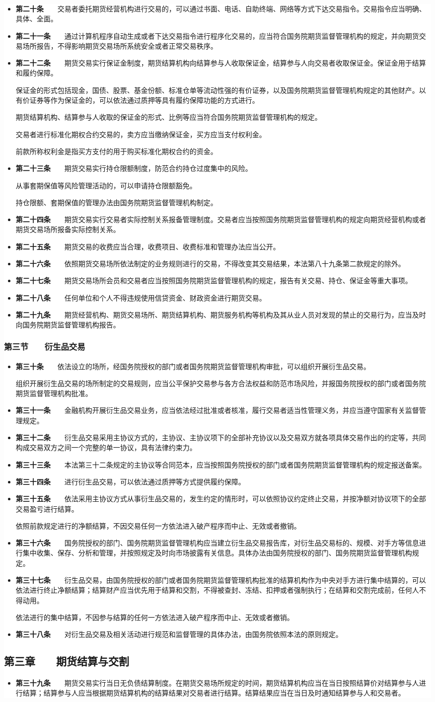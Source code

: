 - **第二十条**　　交易者委托期货经营机构进行交易的，可以通过书面、电话、自助终端、网络等方式下达交易指令。交易指令应当明确、具体、全面。

- **第二十一条**　　通过计算机程序自动生成或者下达交易指令进行程序化交易的，应当符合国务院期货监督管理机构的规定，并向期货交易场所报告，不得影响期货交易场所系统安全或者正常交易秩序。

- **第二十二条**　　期货交易实行保证金制度，期货结算机构向结算参与人收取保证金，结算参与人向交易者收取保证金。保证金用于结算和履约保障。

  保证金的形式包括现金，国债、股票、基金份额、标准仓单等流动性强的有价证券，以及国务院期货监督管理机构规定的其他财产。以有价证券等作为保证金的，可以依法通过质押等具有履约保障功能的方式进行。

  期货结算机构、结算参与人收取的保证金的形式、比例等应当符合国务院期货监督管理机构的规定。

  交易者进行标准化期权合约交易的，卖方应当缴纳保证金，买方应当支付权利金。

  前款所称权利金是指买方支付的用于购买标准化期权合约的资金。

- **第二十三条**　　期货交易实行持仓限额制度，防范合约持仓过度集中的风险。

  从事套期保值等风险管理活动的，可以申请持仓限额豁免。

  持仓限额、套期保值的管理办法由国务院期货监督管理机构制定。

- **第二十四条**　　期货交易实行交易者实际控制关系报备管理制度。交易者应当按照国务院期货监督管理机构的规定向期货经营机构或者期货交易场所报备实际控制关系。

- **第二十五条**　　期货交易的收费应当合理，收费项目、收费标准和管理办法应当公开。

- **第二十六条**　　依照期货交易场所依法制定的业务规则进行的交易，不得改变其交易结果，本法第八十九条第二款规定的除外。

- **第二十七条**　　期货交易场所会员和交易者应当按照国务院期货监督管理机构的规定，报告有关交易、持仓、保证金等重大事项。

- **第二十八条**　　任何单位和个人不得违规使用信贷资金、财政资金进行期货交易。

- **第二十九条**　　期货经营机构、期货交易场所、期货结算机构、期货服务机构等机构及其从业人员对发现的禁止的交易行为，应当及时向国务院期货监督管理机构报告。

### 第三节　　衍生品交易

- **第三十条**　　依法设立的场所，经国务院授权的部门或者国务院期货监督管理机构审批，可以组织开展衍生品交易。

  组织开展衍生品交易的场所制定的交易规则，应当公平保护交易参与各方合法权益和防范市场风险，并报国务院授权的部门或者国务院期货监督管理机构批准。

- **第三十一条**　　金融机构开展衍生品交易业务，应当依法经过批准或者核准，履行交易者适当性管理义务，并应当遵守国家有关监督管理规定。

- **第三十二条**　　衍生品交易采用主协议方式的，主协议、主协议项下的全部补充协议以及交易双方就各项具体交易作出的约定等，共同构成交易双方之间一个完整的单一协议，具有法律约束力。

- **第三十三条**　　本法第三十二条规定的主协议等合同范本，应当按照国务院授权的部门或者国务院期货监督管理机构的规定报送备案。

- **第三十四条**　　进行衍生品交易，可以依法通过质押等方式提供履约保障。

- **第三十五条**　　依法采用主协议方式从事衍生品交易的，发生约定的情形时，可以依照协议约定终止交易，并按净额对协议项下的全部交易盈亏进行结算。

  依照前款规定进行的净额结算，不因交易任何一方依法进入破产程序而中止、无效或者撤销。

- **第三十六条**　　国务院授权的部门、国务院期货监督管理机构应当建立衍生品交易报告库，对衍生品交易标的、规模、对手方等信息进行集中收集、保存、分析和管理，并按照规定及时向市场披露有关信息。具体办法由国务院授权的部门、国务院期货监督管理机构规定。

- **第三十七条**　　衍生品交易，由国务院授权的部门或者国务院期货监督管理机构批准的结算机构作为中央对手方进行集中结算的，可以依法进行终止净额结算；结算财产应当优先用于结算和交割，不得被查封、冻结、扣押或者强制执行；在结算和交割完成前，任何人不得动用。

  依法进行的集中结算，不因参与结算的任何一方依法进入破产程序而中止、无效或者撤销。

- **第三十八条**　　对衍生品交易及相关活动进行规范和监督管理的具体办法，由国务院依照本法的原则规定。

## 第三章　　期货结算与交割

- **第三十九条**　　期货交易实行当日无负债结算制度。在期货交易场所规定的时间，期货结算机构应当在当日按照结算价对结算参与人进行结算；结算参与人应当根据期货结算机构的结算结果对交易者进行结算。结算结果应当在当日及时通知结算参与人和交易者。
